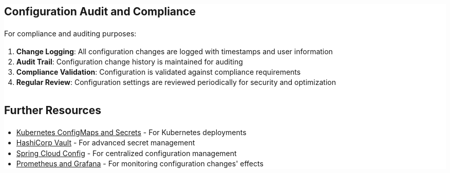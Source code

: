 ## Configuration Audit and Compliance

For compliance and auditing purposes:

1. **Change Logging**: All configuration changes are logged with timestamps and user information
2. **Audit Trail**: Configuration change history is maintained for auditing
3. **Compliance Validation**: Configuration is validated against compliance requirements
4. **Regular Review**: Configuration settings are reviewed periodically for security and optimization

## Further Resources

- [Kubernetes ConfigMaps and Secrets](https://kubernetes.io/docs/concepts/configuration/) - For Kubernetes deployments
- [HashiCorp Vault](https://www.vaultproject.io/) - For advanced secret management
- [Spring Cloud Config](https://spring.io/projects/spring-cloud-config) - For centralized configuration management
- [Prometheus and Grafana](https://prometheus.io/) - For monitoring configuration changes' effects 